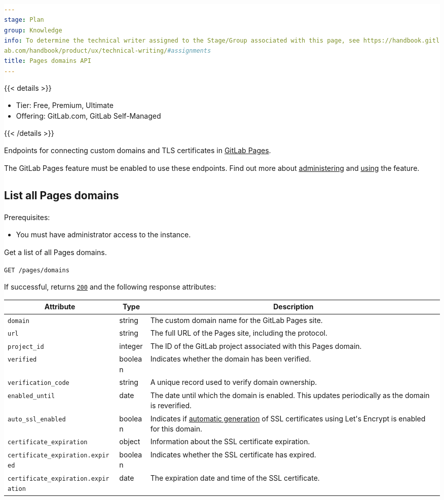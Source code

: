 ```yaml
---
stage: Plan
group: Knowledge
info: To determine the technical writer assigned to the Stage/Group associated with this page, see https://handbook.gitlab.com/handbook/product/ux/technical-writing/#assignments
title: Pages domains API
---
```


{{< details >}}

- Tier: Free, Premium, Ultimate
- Offering: GitLab.com, GitLab Self-Managed

{{< /details >}}

Endpoints for connecting custom domains and TLS certificates in [GitLab Pages](../user/project/pages/_index.md).

The GitLab Pages feature must be enabled to use these endpoints. Find out more about [administering](../administration/pages/_index.md) and [using](../user/project/pages/_index.md) the feature.

## List all Pages domains

Prerequisites:

- You must have administrator access to the instance.

Get a list of all Pages domains.

```plaintext
GET /pages/domains
```

If successful, returns [`200`](rest/troubleshooting.md#status-codes) and the following
response attributes:

| Attribute           | Type            | Description                              |
| ------------------- | --------------- | ---------------------------------------- |
| `domain`            | string          | The custom domain name for the GitLab Pages site. |
| `url`               | string          | The full URL of the Pages site, including the protocol. |
| `project_id`        | integer         | The ID of the GitLab project associated with this Pages domain. |
| `verified`          | boolean         | Indicates whether the domain has been verified. |
| `verification_code` | string          | A unique record used to verify domain ownership. |
| `enabled_until`     | date            | The date until which the domain is enabled. This updates periodically as the domain is reverified.  |
| `auto_ssl_enabled`  | boolean         | Indicates if [automatic generation](../user/project/pages/custom_domains_ssl_tls_certification/lets_encrypt_integration.md) of SSL certificates using Let's Encrypt is enabled for this domain. |
| `certificate_expiration` | object | Information about the SSL certificate expiration. |
| `certificate_expiration.expired` | boolean | Indicates whether the SSL certificate has expired. |
| `certificate_expiration.expiration` | date | The expiration date and time of the SSL certificate. |
